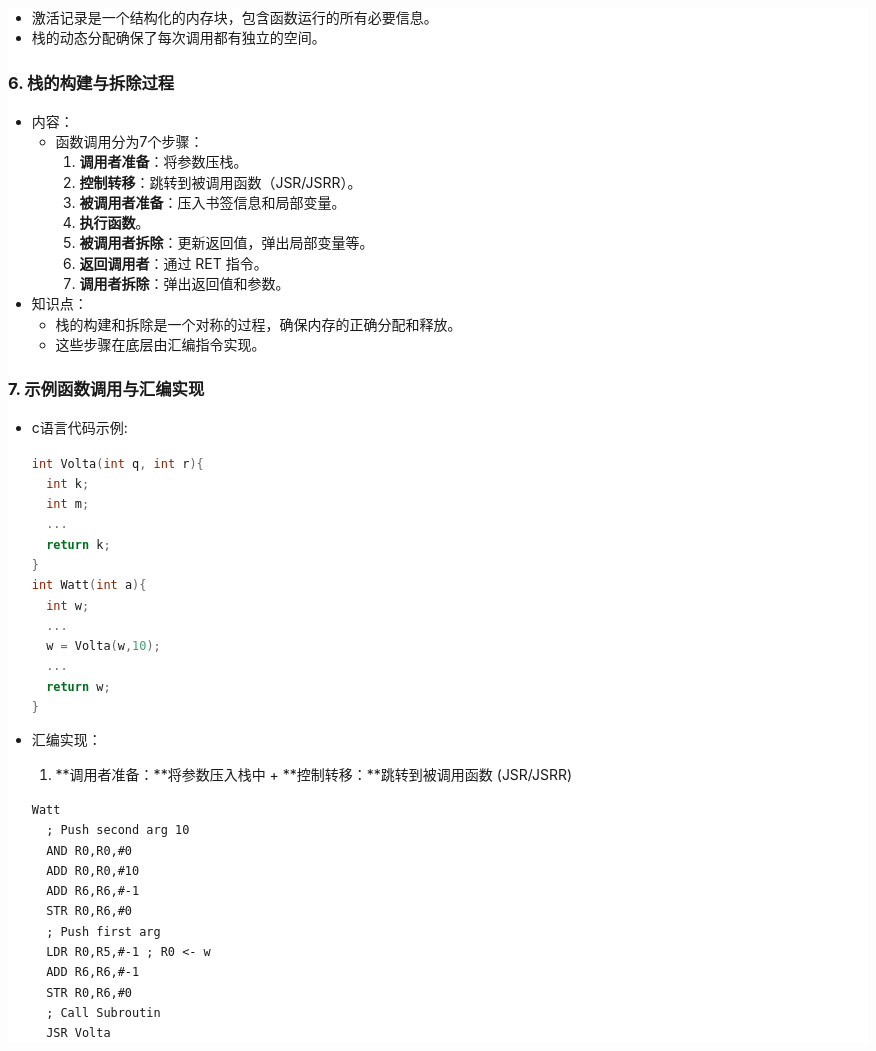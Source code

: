  - 激活记录是一个结构化的内存块，包含函数运行的所有必要信息。
  - 栈的动态分配确保了每次调用都有独立的空间。

### 6. 栈的构建与拆除过程

- 内容：
  - 函数调用分为7个步骤：
    1. **调用者准备**：将参数压栈。
    2. **控制转移**：跳转到被调用函数（JSR/JSRR）。
    3. **被调用者准备**：压入书签信息和局部变量。
    4. **执行函数**。
    5. **被调用者拆除**：更新返回值，弹出局部变量等。
    6. **返回调用者**：通过 RET 指令。
    7. **调用者拆除**：弹出返回值和参数。
- 知识点：
  - 栈的构建和拆除是一个对称的过程，确保内存的正确分配和释放。
  - 这些步骤在底层由汇编指令实现。

### 7. 示例函数调用与汇编实现

- c语言代码示例:

  ```c
  int Volta(int q, int r){
  	int k;
  	int m;
  	...
  	return k;
  }
  int Watt(int a){
  	int w;
  	...
  	w = Volta(w,10);
  	...
  	return w;
  }
  ```

- 汇编实现：

  1. **调用者准备：**将参数压入栈中 + **控制转移：**跳转到被调用函数 (JSR/JSRR)

  ```lc3
  Watt
  	; Push second arg 10
  	AND R0,R0,#0
  	ADD R0,R0,#10
  	ADD R6,R6,#-1
  	STR R0,R6,#0
  	; Push first arg
  	LDR R0,R5,#-1 ; R0 <- w
  	ADD R6,R6,#-1
  	STR R0,R6,#0
  	; Call Subroutin
  	JSR Volta
  ```
